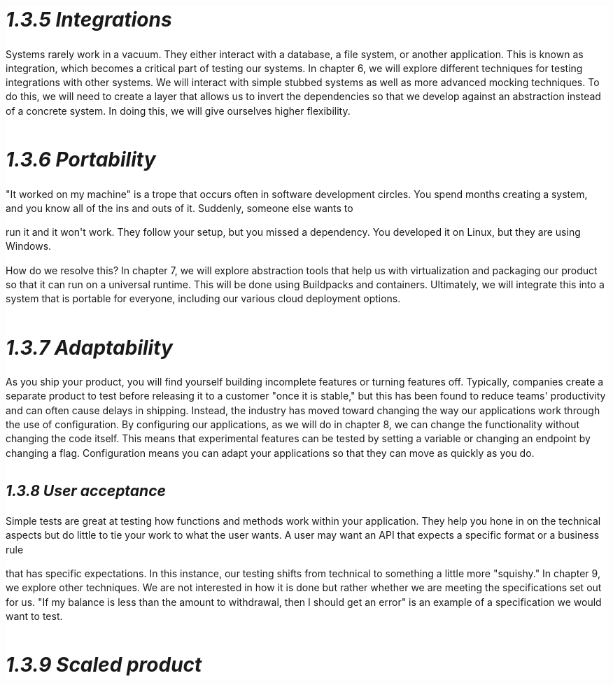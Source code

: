 # <span id="page-40-0"></span>*1.3.5 Integrations*

<span id="page-40-2"></span>Systems rarely work in a vacuum. They either interact with a database, a file system, or another application. This is known as integration, which becomes a critical part of testing our systems. In chapter 6, we will explore different techniques for testing integrations with other systems. We will interact with simple stubbed systems as well as more advanced mocking techniques. To do this, we will need to create a layer that allows us to invert the dependencies so that we develop against an abstraction instead of a concrete system. In doing this, we will give ourselves higher flexibility.

# <span id="page-40-1"></span>*1.3.6 Portability*

<span id="page-40-3"></span>"It worked on my machine" is a trope that occurs often in software development circles. You spend months creating a system, and you know all of the ins and outs of it. Suddenly, someone else wants to

run it and it won't work. They follow your setup, but you missed a dependency. You developed it on Linux, but they are using Windows.

How do we resolve this? In chapter 7, we will explore abstraction tools that help us with virtualization and packaging our product so that it can run on a universal runtime. This will be done using Buildpacks and containers. Ultimately, we will integrate this into a system that is portable for everyone, including our various cloud deployment options.

# <span id="page-41-0"></span>*1.3.7 Adaptability*

<span id="page-41-2"></span>As you ship your product, you will find yourself building incomplete features or turning features off. Typically, companies create a separate product to test before releasing it to a customer "once it is stable," but this has been found to reduce teams' productivity and can often cause delays in shipping. Instead, the industry has moved toward changing the way our applications work through the use of configuration. By configuring our applications, as we will do in chapter 8, we can change the functionality without changing the code itself. This means that experimental features can be tested by setting a variable or changing an endpoint by changing a flag. Configuration means you can adapt your applications so that they can move as quickly as you do.

## <span id="page-41-1"></span>*1.3.8 User acceptance*

<span id="page-41-3"></span>Simple tests are great at testing how functions and methods work within your application. They help you hone in on the technical aspects but do little to tie your work to what the user wants. A user may want an API that expects a specific format or a business rule

that has specific expectations. In this instance, our testing shifts from technical to something a little more "squishy." In chapter 9, we explore other techniques. We are not interested in how it is done but rather whether we are meeting the specifications set out for us. "If my balance is less than the amount to withdrawal, then I should get an error" is an example of a specification we would want to test.

# <span id="page-42-0"></span>*1.3.9 Scaled product*
